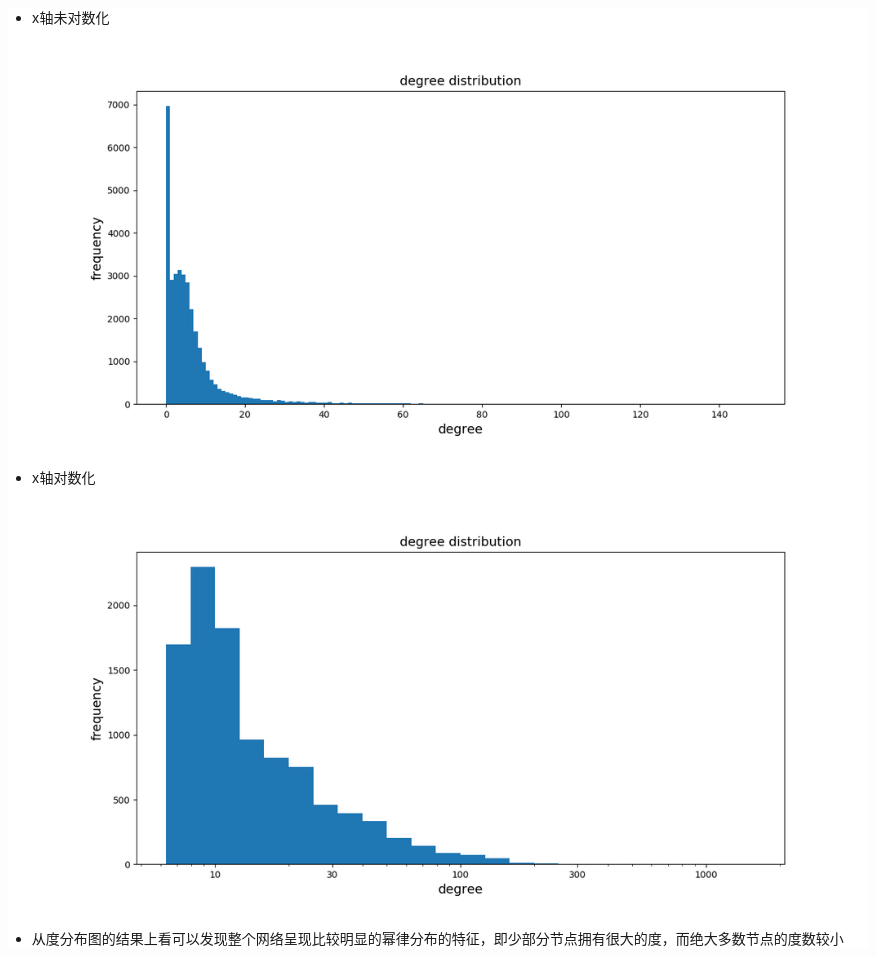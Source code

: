 + x轴未对数化

  ![](W5.assets/Figure_2.png)

+ x轴对数化

  ![](W5.assets/Figure_1.png)

+ 从度分布图的结果上看可以发现整个网络呈现比较明显的幂律分布的特征，即少部分节点拥有很大的度，而绝大多数节点的度数较小
